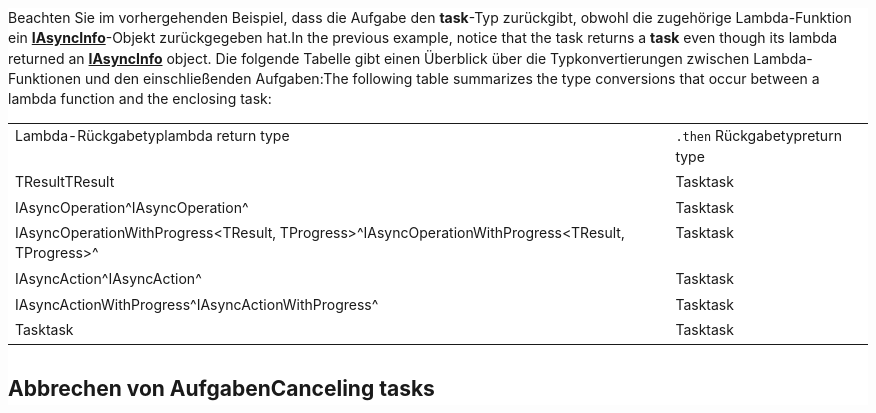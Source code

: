 <span data-ttu-id="f0c3f-156">Beachten Sie im vorhergehenden Beispiel, dass die Aufgabe den **task<void>**-Typ zurückgibt, obwohl die zugehörige Lambda-Funktion ein [**IAsyncInfo**][IAsyncInfo]-Objekt zurückgegeben hat.</span><span class="sxs-lookup"><span data-stu-id="f0c3f-156">In the previous example, notice that the task returns a **task<void>** even though its lambda returned an [**IAsyncInfo**][IAsyncInfo] object.</span></span> <span data-ttu-id="f0c3f-157">Die folgende Tabelle gibt einen Überblick über die Typkonvertierungen zwischen Lambda-Funktionen und den einschließenden Aufgaben:</span><span class="sxs-lookup"><span data-stu-id="f0c3f-157">The following table summarizes the type conversions that occur between a lambda function and the enclosing task:</span></span>

| | |
|--------------------------------------------------------|---------------------|
| <span data-ttu-id="f0c3f-158">Lambda-Rückgabetyp</span><span class="sxs-lookup"><span data-stu-id="f0c3f-158">lambda return type</span></span>                                     | `.then` <span data-ttu-id="f0c3f-159">Rückgabetyp</span><span class="sxs-lookup"><span data-stu-id="f0c3f-159">return type</span></span> |
| <span data-ttu-id="f0c3f-160">TResult</span><span class="sxs-lookup"><span data-stu-id="f0c3f-160">TResult</span></span>                                                | <span data-ttu-id="f0c3f-161">Task</span><span class="sxs-lookup"><span data-stu-id="f0c3f-161">task</span></span><TResult> |
| <span data-ttu-id="f0c3f-162">IAsyncOperation<TResult>^</span><span class="sxs-lookup"><span data-stu-id="f0c3f-162">IAsyncOperation<TResult>^</span></span>                        | <span data-ttu-id="f0c3f-163">Task</span><span class="sxs-lookup"><span data-stu-id="f0c3f-163">task</span></span><TResult> |
| <span data-ttu-id="f0c3f-164">IAsyncOperationWithProgress<TResult, TProgress>^</span><span class="sxs-lookup"><span data-stu-id="f0c3f-164">IAsyncOperationWithProgress<TResult, TProgress>^</span></span> | <span data-ttu-id="f0c3f-165">Task</span><span class="sxs-lookup"><span data-stu-id="f0c3f-165">task</span></span><TResult> |
|<span data-ttu-id="f0c3f-166">IAsyncAction^</span><span class="sxs-lookup"><span data-stu-id="f0c3f-166">IAsyncAction^</span></span>                                           | <span data-ttu-id="f0c3f-167">Task</span><span class="sxs-lookup"><span data-stu-id="f0c3f-167">task</span></span><void>    |
| <span data-ttu-id="f0c3f-168">IAsyncActionWithProgress<TProgress>^</span><span class="sxs-lookup"><span data-stu-id="f0c3f-168">IAsyncActionWithProgress<TProgress>^</span></span>             |<span data-ttu-id="f0c3f-169">Task</span><span class="sxs-lookup"><span data-stu-id="f0c3f-169">task</span></span><void>     |
| <span data-ttu-id="f0c3f-170">Task</span><span class="sxs-lookup"><span data-stu-id="f0c3f-170">task</span></span><TResult>                                    |<span data-ttu-id="f0c3f-171">Task</span><span class="sxs-lookup"><span data-stu-id="f0c3f-171">task</span></span><TResult>  |


## <a name="canceling-tasks"></a><span data-ttu-id="f0c3f-172">Abbrechen von Aufgaben</span><span class="sxs-lookup"><span data-stu-id="f0c3f-172">Canceling tasks</span></span>

[AsyncProgramming]: <https://docs.microsoft.com/windows/uwp/threading-async/asynchronous-programming-universal-windows-platform-apps> "AsyncProgramming"
[concurrencyNamespace]: <https://docs.microsoft.com/cpp/parallel/concrt/reference/concurrency-namespace> "Concurrency Namespace"
[createTask]: <https://docs.microsoft.com/cpp/parallel/concrt/reference/concurrency-namespace-functions#create_task> "CreateTask"
[deleteAsync]: <https://msdn.microsoft.com/library/windows/apps/BR227199> "DeleteAsync"
[IAsyncAction]: <https://msdn.microsoft.com/library/windows/apps/windows.foundation.iasyncaction.aspx> "IAsyncAction"
[IAsyncOperation]: <https://msdn.microsoft.com/library/windows/apps/BR206598> "IAsyncOperation"
[IAsyncInfo]: <https://msdn.microsoft.com/library/windows/apps/BR206587> "IAsyncInfo"
[IAsyncInfoCancel]: <https://msdn.microsoft.com/library/windows/apps/windows.foundation.iasyncinfo.cancel> "IAsyncInfoCancel"
[taskCanceled]: <https://docs.microsoft.com/cpp/parallel/concrt/reference/task-canceled-class> "TaskCancelled"
[task-class]: <https://docs.microsoft.com/cpp/parallel/concrt/reference/task-class#get> "Task-Klasse"
[taskGet]: <https://msdn.microsoft.com/library/windows/apps/xaml/hh750017.aspx> "TaskGet"
[taskParallelism]: <https://docs.microsoft.com/cpp/parallel/concrt/task-parallelism-concurrency-runtime> "Aufgabenparallelität"
[taskThen]: <https://docs.microsoft.com/cpp/parallel/concrt/reference/task-class#then> "TaskThen"
[useArbitrary]: <https://msdn.microsoft.com/library/windows/apps/xaml/hh750036.aspx> "UseArbitrary"